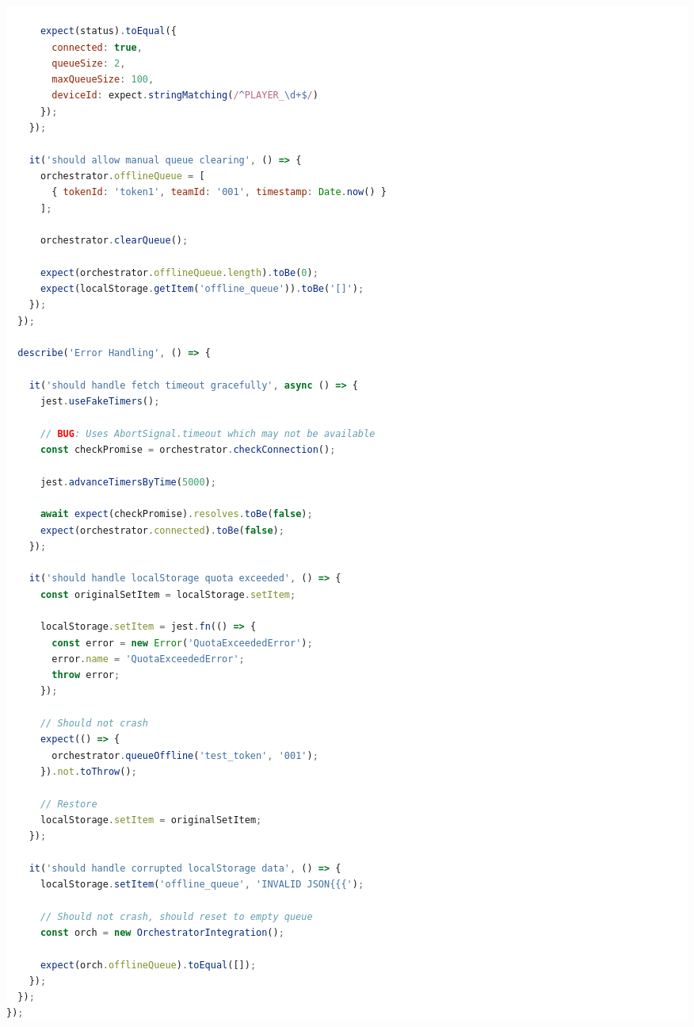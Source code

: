 ```javascript

      expect(status).toEqual({
        connected: true,
        queueSize: 2,
        maxQueueSize: 100,
        deviceId: expect.stringMatching(/^PLAYER_\d+$/)
      });
    });

    it('should allow manual queue clearing', () => {
      orchestrator.offlineQueue = [
        { tokenId: 'token1', teamId: '001', timestamp: Date.now() }
      ];

      orchestrator.clearQueue();

      expect(orchestrator.offlineQueue.length).toBe(0);
      expect(localStorage.getItem('offline_queue')).toBe('[]');
    });
  });

  describe('Error Handling', () => {

    it('should handle fetch timeout gracefully', async () => {
      jest.useFakeTimers();

      // BUG: Uses AbortSignal.timeout which may not be available
      const checkPromise = orchestrator.checkConnection();

      jest.advanceTimersByTime(5000);

      await expect(checkPromise).resolves.toBe(false);
      expect(orchestrator.connected).toBe(false);
    });

    it('should handle localStorage quota exceeded', () => {
      const originalSetItem = localStorage.setItem;

      localStorage.setItem = jest.fn(() => {
        const error = new Error('QuotaExceededError');
        error.name = 'QuotaExceededError';
        throw error;
      });

      // Should not crash
      expect(() => {
        orchestrator.queueOffline('test_token', '001');
      }).not.toThrow();

      // Restore
      localStorage.setItem = originalSetItem;
    });

    it('should handle corrupted localStorage data', () => {
      localStorage.setItem('offline_queue', 'INVALID JSON{{{');

      // Should not crash, should reset to empty queue
      const orch = new OrchestratorIntegration();

      expect(orch.offlineQueue).toEqual([]);
    });
  });
});
```